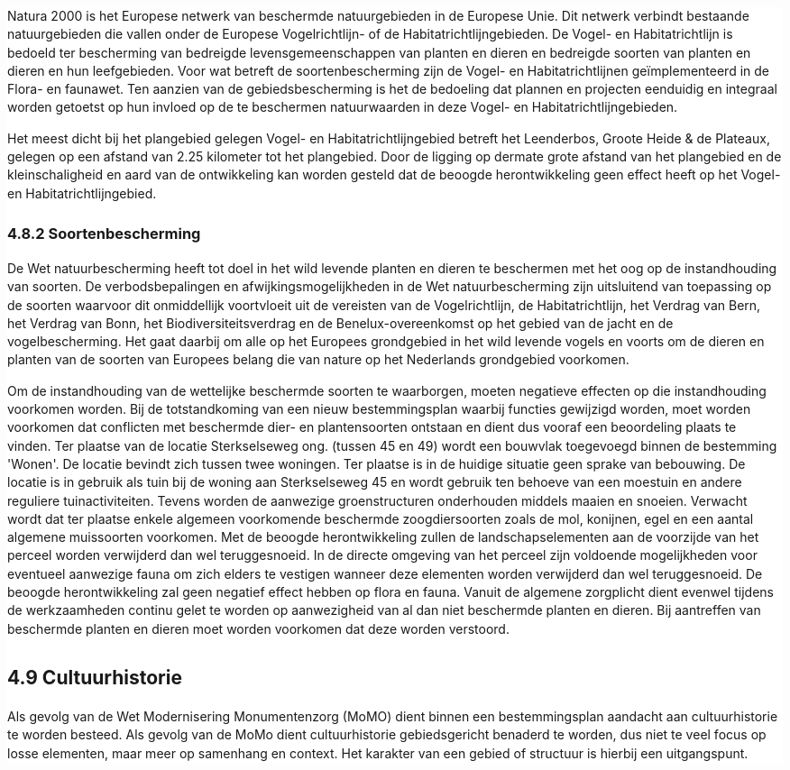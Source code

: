 Natura 2000 is het Europese netwerk van beschermde natuurgebieden in de Europese Unie. Dit netwerk verbindt bestaande natuurgebieden die vallen onder de Europese Vogelrichtlijn- of de Habitatrichtlijngebieden. De Vogel- en Habitatrichtlijn is bedoeld ter bescherming van bedreigde levensgemeenschappen van planten en dieren en bedreigde soorten van planten en dieren en hun leefgebieden. Voor wat betreft de soortenbescherming zijn de Vogel- en Habitatrichtlijnen geïmplementeerd in de Flora- en faunawet. Ten aanzien van de gebiedsbescherming is het de bedoeling dat plannen en projecten eenduidig en integraal worden getoetst op hun invloed op de te beschermen natuurwaarden in deze Vogel- en Habitatrichtlijngebieden.

Het meest dicht bij het plangebied gelegen Vogel- en Habitatrichtlijngebied betreft het Leenderbos, Groote Heide & de Plateaux, gelegen op een afstand van 2.25 kilometer tot het plangebied. Door de ligging op dermate grote afstand van het plangebied en de kleinschaligheid en aard van de ontwikkeling kan worden gesteld dat de beoogde herontwikkeling geen effect heeft op het Vogel- en Habitatrichtlijngebied.

### <span id="page-28-3"></span>**4.8.2 Soortenbescherming**

De Wet natuurbescherming heeft tot doel in het wild levende planten en dieren te beschermen met het oog op de instandhouding van soorten. De verbodsbepalingen en afwijkingsmogelijkheden in de Wet natuurbescherming zijn uitsluitend van toepassing op de soorten waarvoor dit onmiddellijk voortvloeit uit de vereisten van de Vogelrichtlijn, de Habitatrichtlijn, het Verdrag van Bern, het Verdrag van Bonn, het Biodiversiteitsverdrag en de Benelux-overeenkomst op het gebied van de jacht en de vogelbescherming. Het gaat daarbij om alle op het Europees grondgebied in het wild levende vogels en voorts om de dieren en planten van de soorten van Europees belang die van nature op het Nederlands grondgebied voorkomen.

Om de instandhouding van de wettelijke beschermde soorten te waarborgen, moeten negatieve effecten op die instandhouding voorkomen worden. Bij de totstandkoming van een nieuw bestemmingsplan waarbij functies gewijzigd worden, moet worden voorkomen dat conflicten met beschermde dier- en plantensoorten ontstaan en dient dus vooraf een beoordeling plaats te vinden. Ter plaatse van de locatie Sterkselseweg ong. (tussen 45 en 49) wordt een bouwvlak toegevoegd binnen de bestemming 'Wonen'. De locatie bevindt zich tussen twee woningen. Ter plaatse is in de huidige situatie geen sprake van bebouwing. De locatie is in gebruik als tuin bij de woning aan Sterkselseweg 45 en wordt gebruik ten behoeve van een moestuin en andere reguliere tuinactiviteiten. Tevens worden de aanwezige groenstructuren onderhouden middels maaien en snoeien. Verwacht wordt dat ter plaatse enkele algemeen voorkomende beschermde zoogdiersoorten zoals de mol, konijnen, egel en een aantal algemene muissoorten voorkomen. Met de beoogde herontwikkeling zullen de landschapselementen aan de voorzijde van het perceel worden verwijderd dan wel teruggesnoeid. In de directe omgeving van het perceel zijn voldoende mogelijkheden voor eventueel aanwezige fauna om zich elders te vestigen wanneer deze elementen worden verwijderd dan wel teruggesnoeid. De beoogde herontwikkeling zal geen negatief effect hebben op flora en fauna. Vanuit de algemene zorgplicht dient evenwel tijdens de werkzaamheden continu gelet te worden op aanwezigheid van al dan niet beschermde planten en dieren. Bij aantreffen van beschermde planten en dieren moet worden voorkomen dat deze worden verstoord.

## <span id="page-29-0"></span>**4.9 Cultuurhistorie**

Als gevolg van de Wet Modernisering Monumentenzorg (MoMO) dient binnen een bestemmingsplan aandacht aan cultuurhistorie te worden besteed. Als gevolg van de MoMo dient cultuurhistorie gebiedsgericht benaderd te worden, dus niet te veel focus op losse elementen, maar meer op samenhang en context. Het karakter van een gebied of structuur is hierbij een uitgangspunt.
